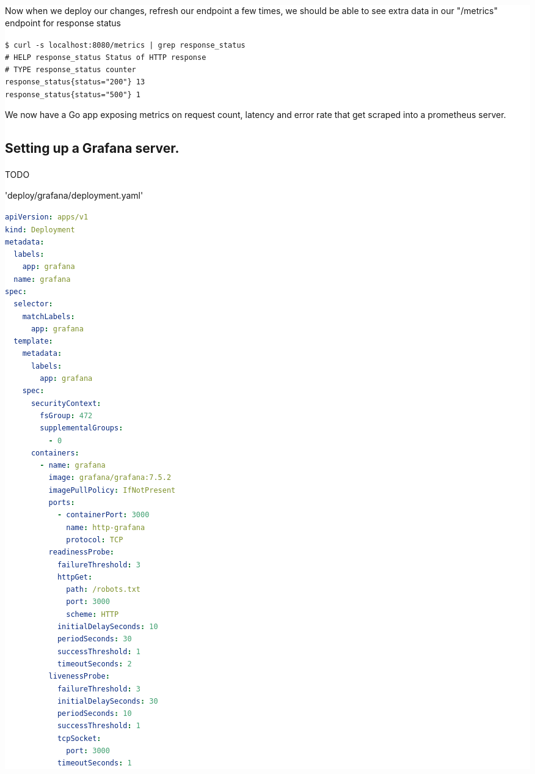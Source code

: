 Now when we deploy our changes, refresh our endpoint a few times, we should be able to see extra data in our "/metrics" endpoint for response status

```shellsession
$ curl -s localhost:8080/metrics | grep response_status
# HELP response_status Status of HTTP response
# TYPE response_status counter
response_status{status="200"} 13
response_status{status="500"} 1
```

We now have a Go app exposing metrics on request count, latency and error rate that get scraped into a prometheus server.

## Setting up a Grafana server.

TODO

'deploy/grafana/deployment.yaml'

```yaml
apiVersion: apps/v1
kind: Deployment
metadata:
  labels:
    app: grafana
  name: grafana
spec:
  selector:
    matchLabels:
      app: grafana
  template:
    metadata:
      labels:
        app: grafana
    spec:
      securityContext:
        fsGroup: 472
        supplementalGroups:
          - 0
      containers:
        - name: grafana
          image: grafana/grafana:7.5.2
          imagePullPolicy: IfNotPresent
          ports:
            - containerPort: 3000
              name: http-grafana
              protocol: TCP
          readinessProbe:
            failureThreshold: 3
            httpGet:
              path: /robots.txt
              port: 3000
              scheme: HTTP
            initialDelaySeconds: 10
            periodSeconds: 30
            successThreshold: 1
            timeoutSeconds: 2
          livenessProbe:
            failureThreshold: 3
            initialDelaySeconds: 30
            periodSeconds: 10
            successThreshold: 1
            tcpSocket:
              port: 3000
            timeoutSeconds: 1
```
